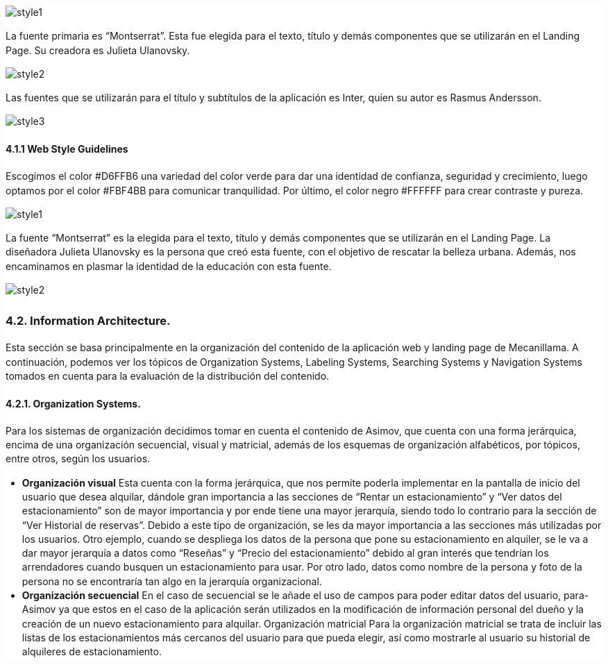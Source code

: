 ![style1](StyleGuidelinescolors.png)

La fuente primaria es “Montserrat”. Esta fue elegida para el texto, título y demás componentes que se utilizarán en el Landing Page. Su creadora es Julieta Ulanovsky. 

![style2](styleguidelinesletter.png)

Las fuentes que se utilizarán para el título y subtítulos de la aplicación es Inter, quien su autor es Rasmus Andersson.

![style3](styleguidelines.png)

#### 4.1.1 Web Style Guidelines
Escogimos el color #D6FFB6 una variedad del color verde para dar una identidad de confianza, seguridad y crecimiento, luego optamos por el color #FBF4BB para comunicar tranquilidad. Por último, el color negro #FFFFFF para crear contraste y pureza.

![style1](StyleGuidelinescolors.png)

La fuente “Montserrat” es la elegida para el texto, título y demás componentes que se utilizarán en el Landing Page. La diseñadora Julieta Ulanovsky es la persona que creó esta fuente, con el objetivo de rescatar la belleza urbana. Además, nos encaminamos en plasmar la
identidad de la educación con esta fuente.

![style2](styleguidelinesletter.png)

### 4.2. Information Architecture.
Esta sección se basa principalmente en la organización del contenido de la aplicación web y landing page de Mecanillama. A continuación, podemos ver los tópicos de Organization Systems, Labeling Systems, Searching Systems y Navigation Systems tomados en cuenta para la evaluación de la distribución del contenido.


#### 4.2.1. Organization Systems.
Para los sistemas de organización decidimos tomar en cuenta el contenido de Asimov, que cuenta con una forma jerárquica, encima de una organización secuencial, visual y matricial, además de los esquemas de organización alfabéticos, por tópicos, entre otros, según los usuarios.
* **Organización visual**
Esta cuenta con la forma jerárquica, que nos permite poderla implementar en la pantalla de inicio del usuario que desea alquilar, dándole gran importancia a las secciones de “Rentar un estacionamiento” y “Ver datos del estacionamiento” son de mayor importancia y por ende tiene una mayor jerarquía, siendo todo lo contrario para la sección de “Ver Historial de reservas”. Debido a este tipo de organización, se les da mayor importancia a las secciones más utilizadas por los usuarios.
Otro ejemplo, cuando se despliega los datos de la persona que pone su estacionamiento en alquiler, se le va a dar mayor jerarquía a datos como “Reseñas” y “Precio del estacionamiento” debido al gran interés que tendrían los arrendadores cuando busquen un estacionamiento para usar. Por otro lado, datos como nombre de la persona y foto de la persona no se encontraría tan algo en la jerarquía organizacional.
* **Organización secuencial**
En el caso de secuencial se le añade el uso de campos para poder editar datos del usuario, para-Asimov ya que estos en el caso de la aplicación serán utilizados en la modificación de información personal del dueño y la creación de un nuevo estacionamiento para alquilar. Organización matricial
Para la organización matricial se trata de incluir las listas de los estacionamientos más cercanos del usuario para que pueda elegir, así como mostrarle al usuario su historial de alquileres de estacionamiento.

